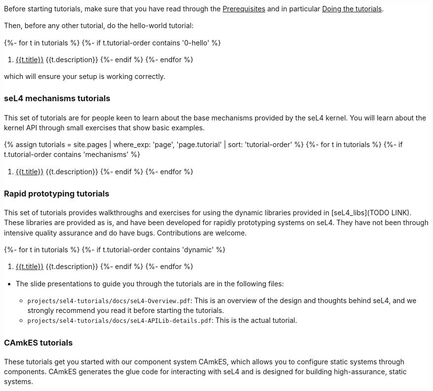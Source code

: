 Before starting tutorials, make sure that you have read through the
[Prerequisites](#prerequisites) and in particular [Doing the
tutorials](#doing-the-tutorials).

Then, before any other tutorial, do the hello-world tutorial:

{%- for t in tutorials %}
{%- if t.tutorial-order contains '0-hello' %}
1. [{{t.title}}]({{t.url}}) {{t.description}}
{%- endif %}
{%- endfor %}

which will ensure your setup is working correctly.

### seL4 mechanisms tutorials

This set of tutorials are for people keen to learn about the base mechanisms provided
by the seL4 kernel. You will learn about the kernel API through small exercises
that show basic examples.

{% assign tutorials = site.pages | where_exp: 'page', 'page.tutorial' | sort: 'tutorial-order' %}
{%- for t in tutorials %}
{%- if t.tutorial-order contains 'mechanisms' %}
1. [{{t.title}}]({{t.url}}) {{t.description}}
{%- endif %}
{%- endfor %}

### Rapid prototyping tutorials

This set of tutorials provides walkthroughs and exercises for using the dynamic
libraries provided in [seL4_libs](TODO LINK). These libraries are provided as is,
and have been developed for rapidly prototyping systems on seL4. They have not been
through intensive quality assurance and do have bugs. Contributions are welcome.

{%- for t in tutorials %}
{%- if t.tutorial-order contains 'dynamic' %}
1. [{{t.title}}]({{t.url}}) {{t.description}}
{%- endif %}
{%- endfor %}

* The slide presentations to guide you through the tutorials are in the following files:

  - `projects/sel4-tutorials/docs/seL4-Overview.pdf`: This
            is an overview of the design and thoughts behind seL4, and
            we strongly recommend you read it before starting
            the tutorials.
  - `projects/sel4-tutorials/docs/seL4-APILib-details.pdf`: This is the actual tutorial.

### CAmkES tutorials

These tutorials get you started with our component system CAmkES, which
allows you to configure static systems through components. CAmkES
generates the glue code for interacting with seL4 and is designed for building
high-assurance, static systems.
